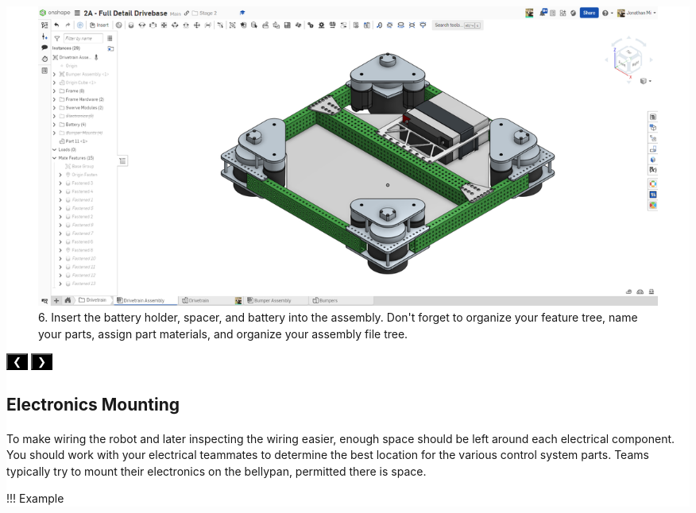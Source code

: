 <div class="mySlides fade">
    <figure>
        <img src="/img/learning-course/stage2-drivebase/batt/batt1s0.webp" style="width:100%">
        <figcaption>6. Insert the battery holder, spacer, and battery into the assembly. Don't forget to organize your feature tree, name your parts, assign part materials, and organize your assembly file tree.</figcaption>
    </figure>
</div>


<button class="prev" onclick="plusSlides(-1,0)" style="background-color: #000; color: #fff;">&#10094;</button>
<button class="next" onclick="plusSlides(1,0)" style="background-color: #000; color: #fff;">&#10095;</button>

<div class="dotsContainer" style="text-align:center">
    <!-- Dots will be generated here -->
</div>
</div>



## Electronics Mounting

To make wiring the robot and later inspecting the wiring easier, enough space should be left around each electrical component. You should work with your electrical teammates to determine the best location for the various control system parts. Teams typically try to mount their electronics on the bellypan, permitted there is space. 

!!! Example